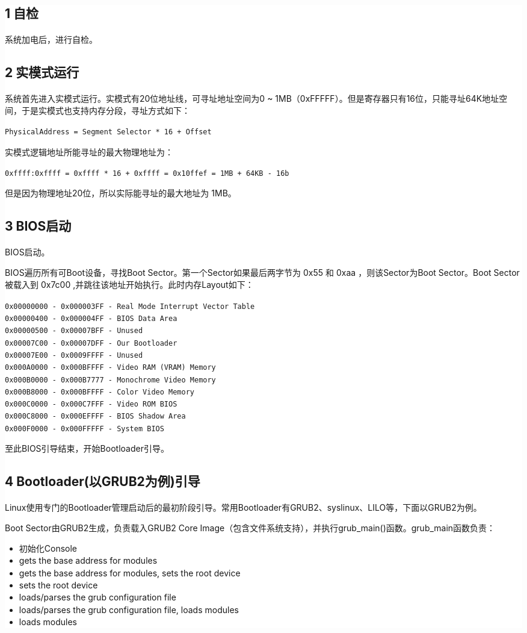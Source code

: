 ## 1 自检
系统加电后，进行自检。


## 2 实模式运行
系统首先进入实模式运行。实模式有20位地址线，可寻址地址空间为0 ~ 1MB（0xFFFFF）。但是寄存器只有16位，只能寻址64K地址空间，于是实模式也支持内存分段，寻址方式如下：

```
PhysicalAddress = Segment Selector * 16 + Offset
```

实模式逻辑地址所能寻址的最大物理地址为：

```
0xffff:0xffff = 0xffff * 16 + 0xffff = 0x10ffef = 1MB + 64KB - 16b
```

但是因为物理地址20位，所以实际能寻址的最大地址为 1MB。


## 3 BIOS启动
BIOS启动。

BIOS遍历所有可Boot设备，寻找Boot Sector。第一个Sector如果最后两字节为 0x55 和 0xaa ，则该Sector为Boot Sector。Boot Sector被载入到 0x7c00 ,并跳往该地址开始执行。此时内存Layout如下：

```
0x00000000 - 0x000003FF - Real Mode Interrupt Vector Table
0x00000400 - 0x000004FF - BIOS Data Area
0x00000500 - 0x00007BFF - Unused
0x00007C00 - 0x00007DFF - Our Bootloader
0x00007E00 - 0x0009FFFF - Unused
0x000A0000 - 0x000BFFFF - Video RAM (VRAM) Memory
0x000B0000 - 0x000B7777 - Monochrome Video Memory
0x000B8000 - 0x000BFFFF - Color Video Memory
0x000C0000 - 0x000C7FFF - Video ROM BIOS
0x000C8000 - 0x000EFFFF - BIOS Shadow Area
0x000F0000 - 0x000FFFFF - System BIOS
```

至此BIOS引导结束，开始Bootloader引导。


## 4 Bootloader(以GRUB2为例)引导
Linux使用专门的Bootloader管理启动后的最初阶段引导。常用Bootloader有GRUB2、syslinux、LILO等，下面以GRUB2为例。

Boot Sector由GRUB2生成，负责载入GRUB2 Core Image（包含文件系统支持），并执行grub_main()函数。grub_main函数负责：

- 初始化Console
- gets the base address for modules
- gets the base address for modules, sets the root device
- sets the root device
- loads/parses the grub configuration file
- loads/parses the grub configuration file, loads modules
- loads modules
